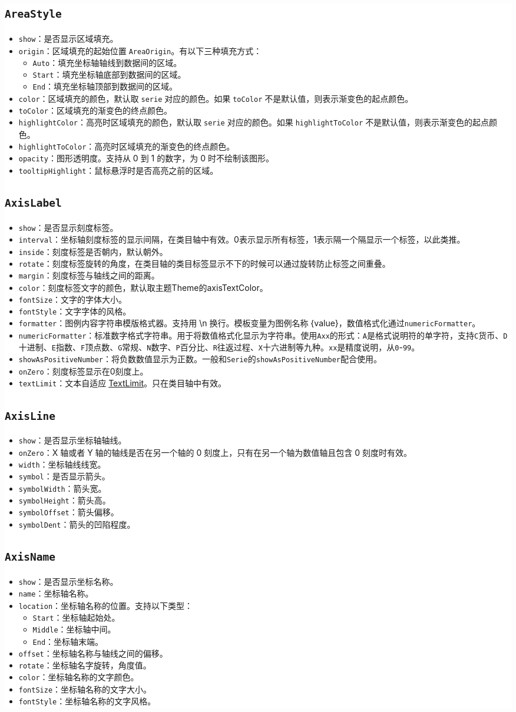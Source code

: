 ## `AreaStyle`

* `show`：是否显示区域填充。
* `origin`：区域填充的起始位置 `AreaOrigin`。有以下三种填充方式：
  * `Auto`：填充坐标轴轴线到数据间的区域。
  * `Start`：填充坐标轴底部到数据间的区域。
  * `End`：填充坐标轴顶部到数据间的区域。
* `color`：区域填充的颜色，默认取 `serie` 对应的颜色。如果 `toColor` 不是默认值，则表示渐变色的起点颜色。
* `toColor`：区域填充的渐变色的终点颜色。
* `highlightColor`：高亮时区域填充的颜色，默认取 `serie` 对应的颜色。如果 `highlightToColor` 不是默认值，则表示渐变色的起点颜色。
* `highlightToColor`：高亮时区域填充的渐变色的终点颜色。
* `opacity`：图形透明度。支持从 0 到 1 的数字，为 0 时不绘制该图形。
* `tooltipHighlight`：鼠标悬浮时是否高亮之前的区域。

## `AxisLabel`

* `show`：是否显示刻度标签。
* `interval`：坐标轴刻度标签的显示间隔，在类目轴中有效。0表示显示所有标签，1表示隔一个隔显示一个标签，以此类推。
* `inside`：刻度标签是否朝内，默认朝外。
* `rotate`：刻度标签旋转的角度，在类目轴的类目标签显示不下的时候可以通过旋转防止标签之间重叠。
* `margin`：刻度标签与轴线之间的距离。
* `color`：刻度标签文字的颜色，默认取主题Theme的axisTextColor。
* `fontSize`：文字的字体大小。
* `fontStyle`：文字字体的风格。
* `formatter`：图例内容字符串模版格式器。支持用 \n 换行。模板变量为图例名称 {value}，数值格式化通过`numericFormatter`。
* `numericFormatter`：标准数字格式字符串。用于将数值格式化显示为字符串。使用`Axx`的形式：`A`是格式说明符的单字符，支持`C`货币、`D`十进制、`E`指数、`F`顶点数、`G`常规、`N`数字、`P`百分比、`R`往返过程、`X`十六进制等九种。`xx`是精度说明，从`0`-`99`。
* `showAsPositiveNumber`：将负数数值显示为正数。一般和`Serie`的`showAsPositiveNumber`配合使用。
* `onZero`：刻度标签显示在0刻度上。
* `textLimit`：文本自适应 [TextLimit](#TextLimit)。只在类目轴中有效。

## `AxisLine`

* `show`：是否显示坐标轴轴线。
* `onZero`：X 轴或者 Y 轴的轴线是否在另一个轴的 0 刻度上，只有在另一个轴为数值轴且包含 0 刻度时有效。
* `width`：坐标轴线线宽。
* `symbol`：是否显示箭头。
* `symbolWidth`：箭头宽。
* `symbolHeight`：箭头高。
* `symbolOffset`：箭头偏移。
* `symbolDent`：箭头的凹陷程度。

## `AxisName`

* `show`：是否显示坐标名称。
* `name`：坐标轴名称。
* `location`：坐标轴名称的位置。支持以下类型：
  * `Start`：坐标轴起始处。
  * `Middle`：坐标轴中间。
  * `End`：坐标轴末端。
* `offset`：坐标轴名称与轴线之间的偏移。
* `rotate`：坐标轴名字旋转，角度值。
* `color`：坐标轴名称的文字颜色。
* `fontSize`：坐标轴名称的文字大小。
* `fontStyle`：坐标轴名称的文字风格。
